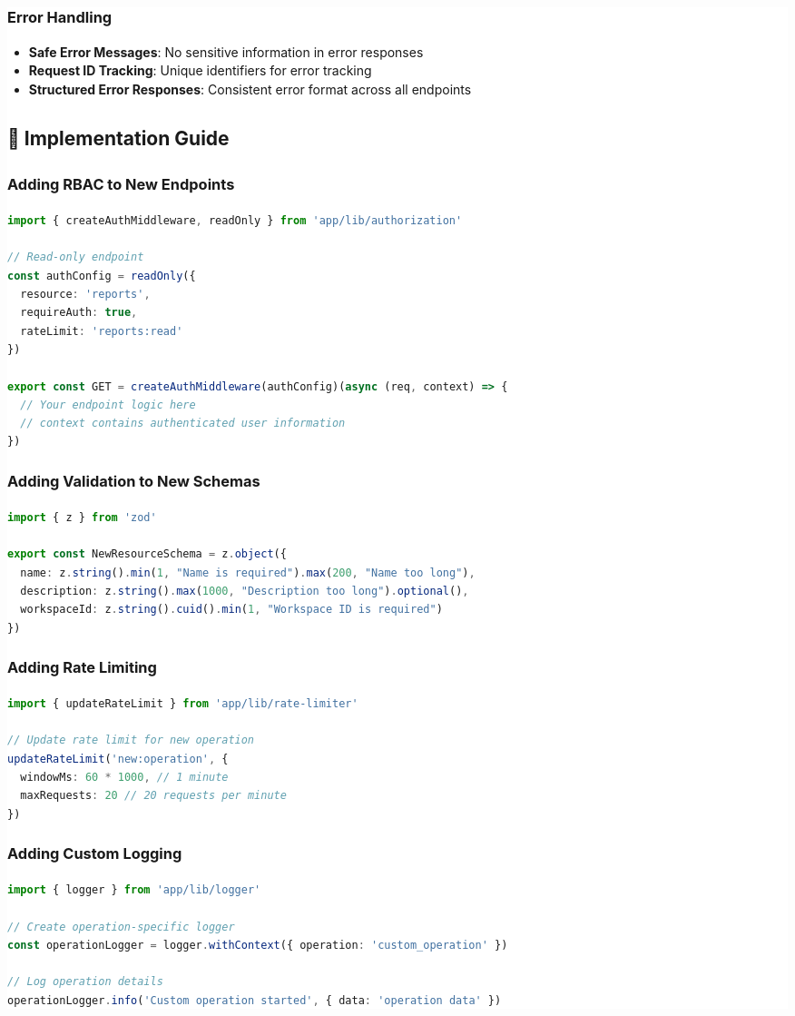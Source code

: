 ### Error Handling
- **Safe Error Messages**: No sensitive information in error responses
- **Request ID Tracking**: Unique identifiers for error tracking
- **Structured Error Responses**: Consistent error format across all endpoints

## 🚀 Implementation Guide

### Adding RBAC to New Endpoints

```typescript
import { createAuthMiddleware, readOnly } from 'app/lib/authorization'

// Read-only endpoint
const authConfig = readOnly({
  resource: 'reports',
  requireAuth: true,
  rateLimit: 'reports:read'
})

export const GET = createAuthMiddleware(authConfig)(async (req, context) => {
  // Your endpoint logic here
  // context contains authenticated user information
})
```

### Adding Validation to New Schemas

```typescript
import { z } from 'zod'

export const NewResourceSchema = z.object({
  name: z.string().min(1, "Name is required").max(200, "Name too long"),
  description: z.string().max(1000, "Description too long").optional(),
  workspaceId: z.string().cuid().min(1, "Workspace ID is required")
})
```

### Adding Rate Limiting

```typescript
import { updateRateLimit } from 'app/lib/rate-limiter'

// Update rate limit for new operation
updateRateLimit('new:operation', {
  windowMs: 60 * 1000, // 1 minute
  maxRequests: 20 // 20 requests per minute
})
```

### Adding Custom Logging

```typescript
import { logger } from 'app/lib/logger'

// Create operation-specific logger
const operationLogger = logger.withContext({ operation: 'custom_operation' })

// Log operation details
operationLogger.info('Custom operation started', { data: 'operation data' })
```
